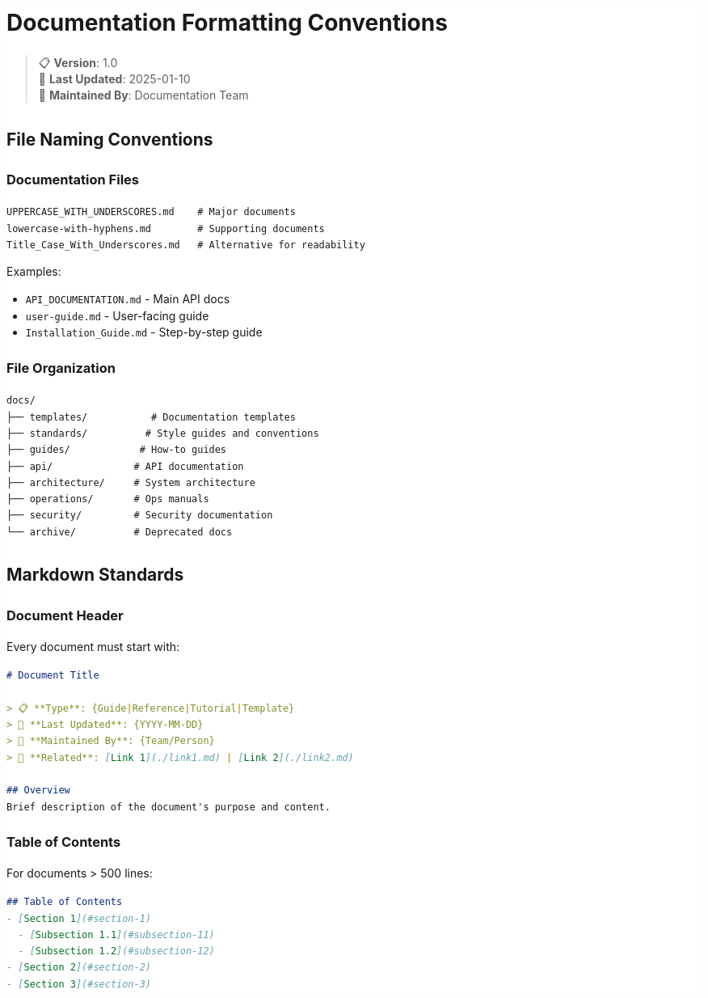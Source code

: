 # Documentation Formatting Conventions

> 📋 **Version**: 1.0  
> 📅 **Last Updated**: 2025-01-10  
> 👥 **Maintained By**: Documentation Team

## File Naming Conventions

### Documentation Files
```
UPPERCASE_WITH_UNDERSCORES.md    # Major documents
lowercase-with-hyphens.md        # Supporting documents
Title_Case_With_Underscores.md   # Alternative for readability
```

Examples:
- `API_DOCUMENTATION.md` - Main API docs
- `user-guide.md` - User-facing guide
- `Installation_Guide.md` - Step-by-step guide

### File Organization
```
docs/
├── templates/           # Documentation templates
├── standards/          # Style guides and conventions
├── guides/            # How-to guides
├── api/              # API documentation
├── architecture/     # System architecture
├── operations/       # Ops manuals
├── security/         # Security documentation
└── archive/          # Deprecated docs
```

## Markdown Standards

### Document Header
Every document must start with:
```markdown
# Document Title

> 📋 **Type**: {Guide|Reference|Tutorial|Template}  
> 📅 **Last Updated**: {YYYY-MM-DD}  
> 👥 **Maintained By**: {Team/Person}  
> 🔗 **Related**: [Link 1](./link1.md) | [Link 2](./link2.md)

## Overview
Brief description of the document's purpose and content.
```

### Table of Contents
For documents > 500 lines:
```markdown
## Table of Contents
- [Section 1](#section-1)
  - [Subsection 1.1](#subsection-11)
  - [Subsection 1.2](#subsection-12)
- [Section 2](#section-2)
- [Section 3](#section-3)
```
